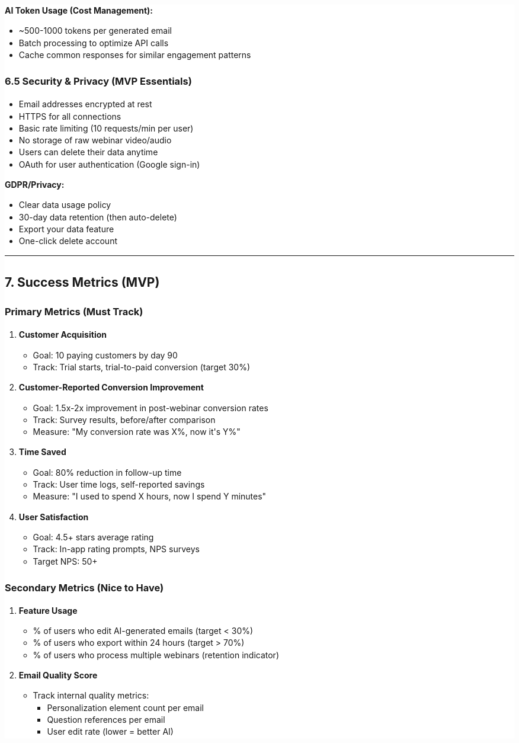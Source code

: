 **AI Token Usage (Cost Management):**
- ~500-1000 tokens per generated email
- Batch processing to optimize API calls
- Cache common responses for similar engagement patterns

### 6.5 Security & Privacy (MVP Essentials)

- Email addresses encrypted at rest
- HTTPS for all connections
- Basic rate limiting (10 requests/min per user)
- No storage of raw webinar video/audio
- Users can delete their data anytime
- OAuth for user authentication (Google sign-in)

**GDPR/Privacy:**
- Clear data usage policy
- 30-day data retention (then auto-delete)
- Export your data feature
- One-click delete account

---

## 7. Success Metrics (MVP)

### Primary Metrics (Must Track)

1. **Customer Acquisition**
   - Goal: 10 paying customers by day 90
   - Track: Trial starts, trial-to-paid conversion (target 30%)

2. **Customer-Reported Conversion Improvement**
   - Goal: 1.5x-2x improvement in post-webinar conversion rates
   - Track: Survey results, before/after comparison
   - Measure: "My conversion rate was X%, now it's Y%"

3. **Time Saved**
   - Goal: 80% reduction in follow-up time
   - Track: User time logs, self-reported savings
   - Measure: "I used to spend X hours, now I spend Y minutes"

4. **User Satisfaction**
   - Goal: 4.5+ stars average rating
   - Track: In-app rating prompts, NPS surveys
   - Target NPS: 50+

### Secondary Metrics (Nice to Have)

1. **Feature Usage**
   - % of users who edit AI-generated emails (target < 30%)
   - % of users who export within 24 hours (target > 70%)
   - % of users who process multiple webinars (retention indicator)

2. **Email Quality Score**
   - Track internal quality metrics:
     * Personalization element count per email
     * Question references per email
     * User edit rate (lower = better AI)
